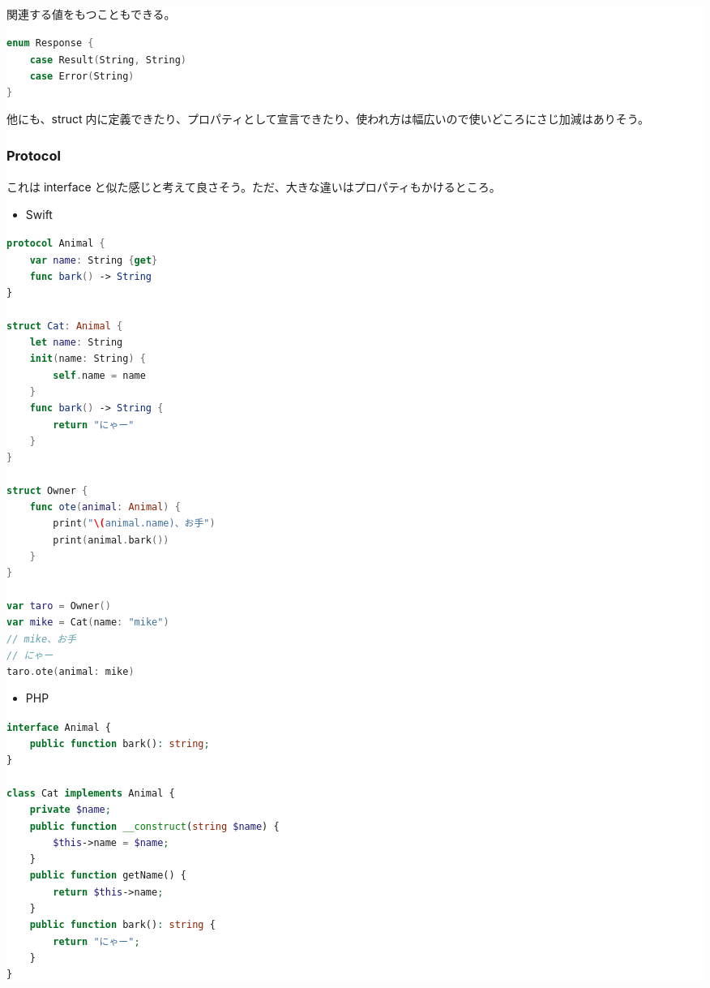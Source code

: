 関連する値をもつこともできる。

```swift
enum Response {
    case Result(String, String)
    case Error(String)
}
```

他にも、struct 内に定義できたり、プロパティとして宣言できたり、使われ方は幅広いので使いどころにさじ加減はありそう。

### Protocol

これは interface と似た感じと考えて良さそう。ただ、大きな違いはプロパティもかけるところ。

- Swift

```swift
protocol Animal {
    var name: String {get}
    func bark() -> String
}

struct Cat: Animal {
    let name: String
    init(name: String) {
        self.name = name
    }
    func bark() -> String {
        return "にゃー"
    }
}

struct Owner {
    func ote(animal: Animal) {
        print("\(animal.name)、お手")
        print(animal.bark())
    }
}

var taro = Owner()
var mike = Cat(name: "mike")
// mike、お手
// にゃー
taro.ote(animal: mike)
```

- PHP

```php
interface Animal {
    public function bark(): string;
}

class Cat implements Animal {
    private $name;
    public function __construct(string $name) {
        $this->name = $name;
    }
    public function getName() {
        return $this->name;
    }
    public function bark(): string {
        return "にゃー";
    }
}

```